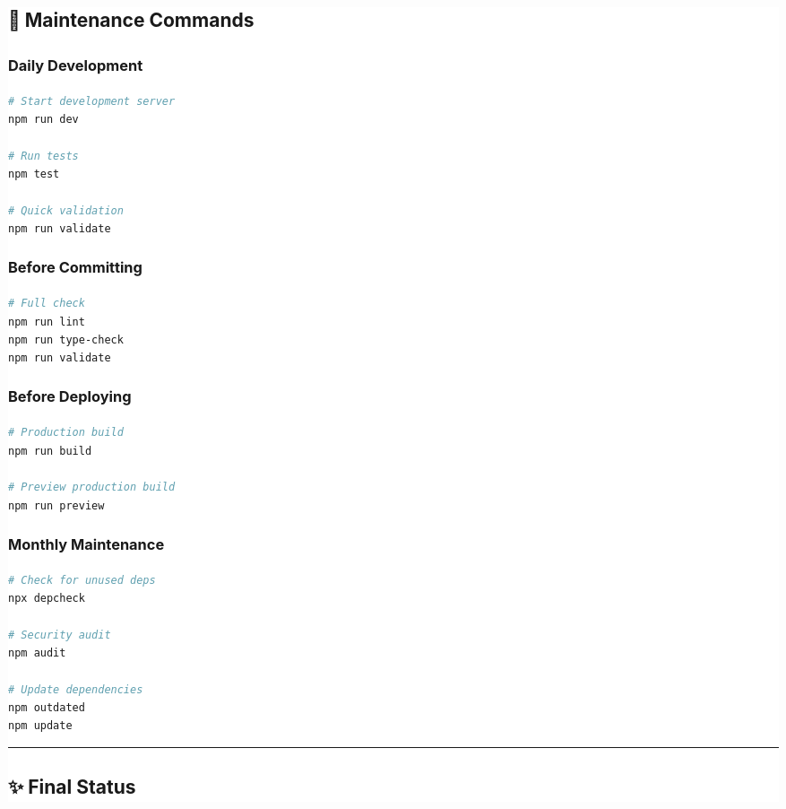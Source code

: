 
## 🔧 Maintenance Commands

### Daily Development

```bash
# Start development server
npm run dev

# Run tests
npm test

# Quick validation
npm run validate
```

### Before Committing

```bash
# Full check
npm run lint
npm run type-check
npm run validate
```

### Before Deploying

```bash
# Production build
npm run build

# Preview production build
npm run preview
```

### Monthly Maintenance

```bash
# Check for unused deps
npx depcheck

# Security audit
npm audit

# Update dependencies
npm outdated
npm update
```

---

## ✨ Final Status
